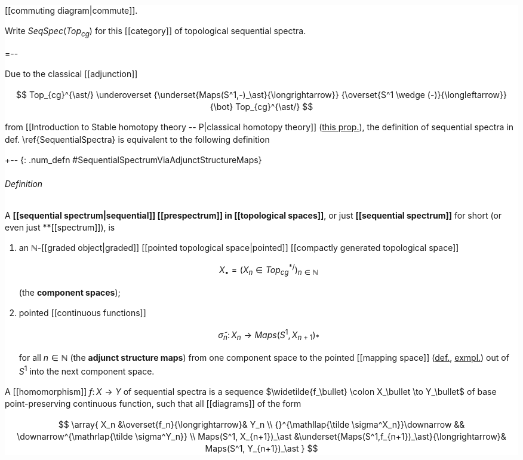 [[commuting diagram|commute]].

Write $SeqSpec(Top_{cg})$ for this [[category]] of topological sequential spectra.

=--

Due to the classical [[adjunction]]

$$
  Top_{cg}^{\ast/}
    \underoverset
     {\underset{Maps(S^1,-)_\ast}{\longrightarrow}}
     {\overset{S^1 \wedge (-)}{\longleftarrow}}
     {\bot}
  Top_{cg}^{\ast/}
$$

from [[Introduction to Stable homotopy theory -- P|classical homotopy theory]] ([this prop.](Introduction+to+Stable+homotopy+theory+--+P#PointedCompactlyGeneratedTopologicalSpacesIsSymmetricMonoidalClosed)), the definition of sequential spectra in def. \ref{SequentialSpectra} is equivalent to the following definition

+-- {: .num_defn #SequentialSpectrumViaAdjunctStructureMaps}
###### Definition

A **[[sequential spectrum|sequential]] [[prespectrum]] in [[topological spaces]]**, or just **[[sequential spectrum]]** for short (or even just **[[spectrum]]), is

1. an $\mathbb{N}$-[[graded object|graded]] [[pointed topological space|pointed]] [[compactly generated topological space]]  
  
   $$
     X_\bullet = (X_n \in Top_{cg}^{\ast/})_{n \in \mathbb{N}}
   $$ 

   (the **component spaces**); 

1. pointed [[continuous functions]] 

   $$
     \tilde \sigma_n \colon X_n \to Maps(S^1,X_{n+1})_\ast
   $$ 

   for all $n \in \mathbb{N}$ (the **adjunct structure maps**) from one component space to the pointed [[mapping space]] ([def.](Introduction+to+Stable+homotopy+theory+--+P#CompactlyGeneratedMappingSpaces), [exmpl.](Introduction+to+Stable+homotopy+theory+--+P#PointedMappingSpace)) out of $S^1$ into the next component space.

 A [[homomorphism]] $f \colon X \to Y$ of sequential spectra is a sequence $\widetilde{f_\bullet} \colon X_\bullet \to Y_\bullet$ of base point-preserving continuous function, such that all [[diagrams]] of the form

$$
  \array{
    X_n &\overset{f_n}{\longrightarrow}& Y_n
    \\
    {}^{\mathllap{\tilde \sigma^X_n}}\downarrow && \downarrow^{\mathrlap{\tilde \sigma^Y_n}}
    \\
    Maps(S^1, X_{n+1})_\ast
      &\underset{Maps(S^1,f_{n+1})_\ast}{\longrightarrow}&
    Maps(S^1, Y_{n+1})_\ast
  }
$$

